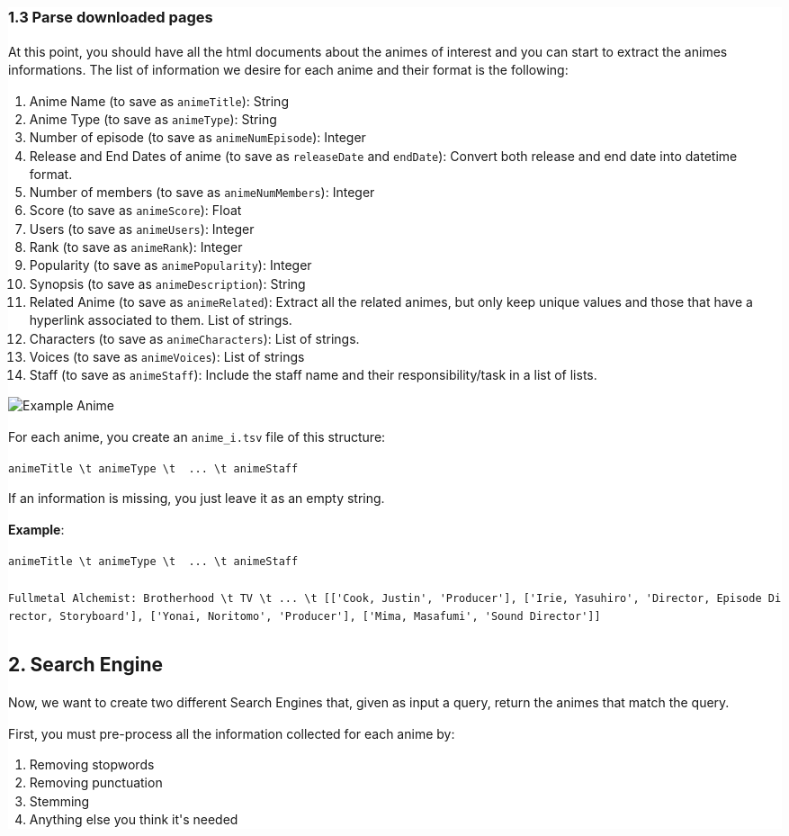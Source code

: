 ### 1.3 Parse downloaded pages

At this point, you should have all the html documents about the animes of interest and you can start to extract the animes informations. The list of information we desire for each anime and their format is the following:

1. Anime Name (to save as `animeTitle`): String
2. Anime Type (to save as `animeType`): String
3. Number of episode (to save as `animeNumEpisode`): Integer
4. Release and End Dates of anime (to save as `releaseDate` and `endDate`): Convert both release and end date into datetime format.
5. Number of members (to save as `animeNumMembers`): Integer
6. Score (to save as `animeScore`): Float
7. Users (to save as `animeUsers`): Integer
8. Rank (to save as `animeRank`): Integer
9. Popularity (to save as `animePopularity`): Integer
10. Synopsis (to save as `animeDescription`): String
11. Related Anime (to save as `animeRelated`): Extract all the related animes, but only keep unique values and those that have a hyperlink associated to them. List of strings.
12. Characters (to save as `animeCharacters`): List of strings.
13. Voices (to save as `animeVoices`): List of strings
14. Staff (to save as `animeStaff`): Include the staff name and their responsibility/task in a list of lists.

![Example Anime](img/anime.jpg)


For each anime, you create an `anime_i.tsv` file of this structure:

```
animeTitle \t animeType \t  ... \t animeStaff
```

If an information is missing, you just leave it as an empty string.


__Example__:
  
```
animeTitle \t animeType \t  ... \t animeStaff
    
Fullmetal Alchemist: Brotherhood \t TV \t ... \t [['Cook, Justin', 'Producer'], ['Irie, Yasuhiro', 'Director, Episode Director, Storyboard'], ['Yonai, Noritomo', 'Producer'], ['Mima, Masafumi', 'Sound Director']]
```


## 2. Search Engine

Now, we want to create two different Search Engines that, given as input a query, return the animes that match the query.

First, you must pre-process all the information collected for each anime by:

1. Removing stopwords
2. Removing punctuation
3. Stemming
4. Anything else you think it's needed
